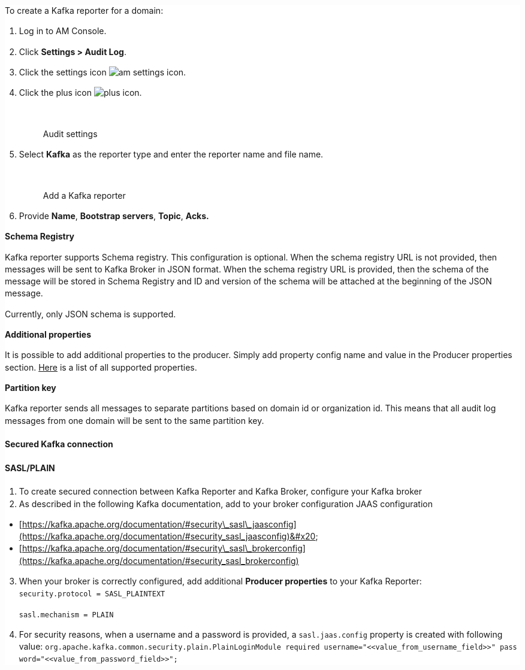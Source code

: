To create a Kafka reporter for a domain:

1. Log in to AM Console.
2. Click **Settings > Audit Log**.
3. Click the settings icon ![am settings icon](https://docs.gravitee.io/images/icons/am-settings-icon.png).
4.  Click the plus icon ![plus icon](https://docs.gravitee.io/images/icons/plus-icon.png).

    <figure><img src="https://docs.gravitee.io/images/am/current/graviteeio-am-adminguide-add-reporter.png" alt=""><figcaption><p>Audit settings</p></figcaption></figure>
5.  Select **Kafka** as the reporter type and enter the reporter name and file name.



    <figure><img src="../.gitbook/assets/kafka reporter.png" alt=""><figcaption><p>Add a Kafka reporter</p></figcaption></figure>
6. Provide **Name**, **Bootstrap servers**, **Topic**, **Acks.**

**Schema Registry**

Kafka reporter supports Schema registry. This configuration is optional. When the schema registry URL is not provided, then messages will be sent to Kafka Broker in JSON format. When the schema registry URL is provided, then the schema of the message will be stored in Schema Registry and ID and version of the schema will be attached at the beginning of the JSON message.&#x20;

Currently, only JSON schema is supported.

**Additional properties**

It is possible to add additional properties to the producer. Simply add property config name and value in the Producer properties section. [Here](https://kafka.apache.org/documentation/#producerconfigs) is a list of all supported properties.

**Partition key**

Kafka reporter sends all messages to separate partitions based on domain id or organization id. This means that all audit log messages from one domain will be sent to the same partition key.

#### Secured Kafka connection

#### SASL/PLAIN

1. To create secured connection between Kafka Reporter and Kafka Broker, configure your Kafka broker
2. As described in the following Kafka documentation, add to your broker configuration JAAS configuration

* [https://kafka.apache.org/documentation/#security\_sasl\_jaasconfig](https://kafka.apache.org/documentation/#security_sasl_jaasconfig)&#x20;
* [https://kafka.apache.org/documentation/#security\_sasl\_brokerconfig](https://kafka.apache.org/documentation/#security_sasl_brokerconfig)

3.  When your broker is correctly configured, add additional **Producer properties** to your Kafka Reporter:\
    `security.protocol = SASL_PLAINTEXT`

    `sasl.mechanism = PLAIN`
4. For security reasons, when a username and a password is provided, a `sasl.jaas.config` property is created with following value:  `org.apache.kafka.common.security.plain.PlainLoginModule required username="<<value_from_username_field>>" password="<<value_from_password_field>>";`
